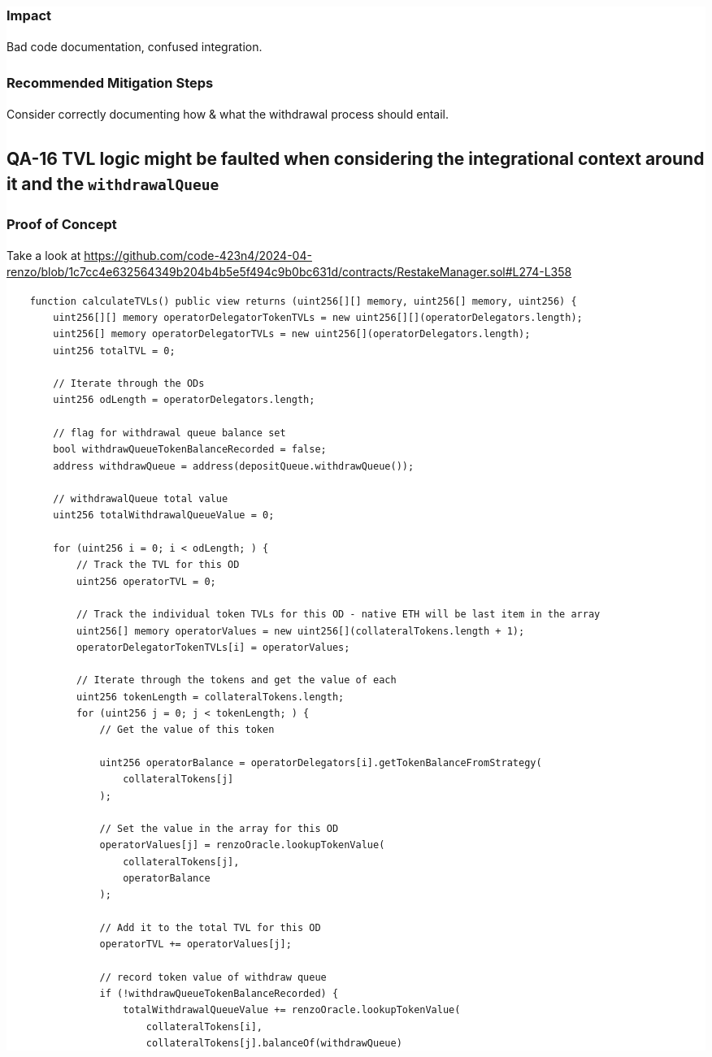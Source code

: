 ### Impact

Bad code documentation, confused integration.

### Recommended Mitigation Steps

Consider correctly documenting how & what the withdrawal process should entail.

## QA-16 TVL logic might be faulted when considering the integrational context around it and the `withdrawalQueue`

### Proof of Concept

Take a look at https://github.com/code-423n4/2024-04-renzo/blob/1c7cc4e632564349b204b4b5e5f494c9b0bc631d/contracts/RestakeManager.sol#L274-L358

```solidity
    function calculateTVLs() public view returns (uint256[][] memory, uint256[] memory, uint256) {
        uint256[][] memory operatorDelegatorTokenTVLs = new uint256[][](operatorDelegators.length);
        uint256[] memory operatorDelegatorTVLs = new uint256[](operatorDelegators.length);
        uint256 totalTVL = 0;

        // Iterate through the ODs
        uint256 odLength = operatorDelegators.length;

        // flag for withdrawal queue balance set
        bool withdrawQueueTokenBalanceRecorded = false;
        address withdrawQueue = address(depositQueue.withdrawQueue());

        // withdrawalQueue total value
        uint256 totalWithdrawalQueueValue = 0;

        for (uint256 i = 0; i < odLength; ) {
            // Track the TVL for this OD
            uint256 operatorTVL = 0;

            // Track the individual token TVLs for this OD - native ETH will be last item in the array
            uint256[] memory operatorValues = new uint256[](collateralTokens.length + 1);
            operatorDelegatorTokenTVLs[i] = operatorValues;

            // Iterate through the tokens and get the value of each
            uint256 tokenLength = collateralTokens.length;
            for (uint256 j = 0; j < tokenLength; ) {
                // Get the value of this token

                uint256 operatorBalance = operatorDelegators[i].getTokenBalanceFromStrategy(
                    collateralTokens[j]
                );

                // Set the value in the array for this OD
                operatorValues[j] = renzoOracle.lookupTokenValue(
                    collateralTokens[j],
                    operatorBalance
                );

                // Add it to the total TVL for this OD
                operatorTVL += operatorValues[j];

                // record token value of withdraw queue
                if (!withdrawQueueTokenBalanceRecorded) {
                    totalWithdrawalQueueValue += renzoOracle.lookupTokenValue(
                        collateralTokens[i],
                        collateralTokens[j].balanceOf(withdrawQueue)
```